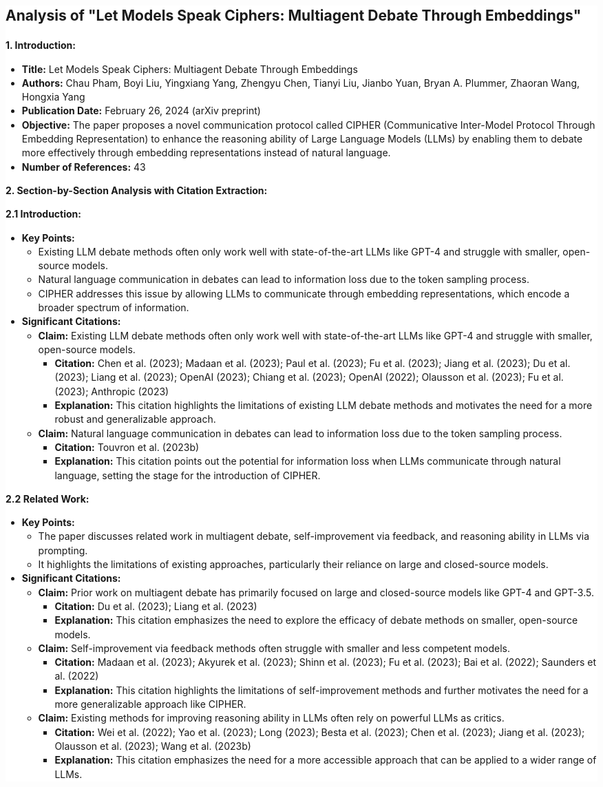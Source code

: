 ## Analysis of "Let Models Speak Ciphers: Multiagent Debate Through Embeddings"

**1. Introduction:**

- **Title:** Let Models Speak Ciphers: Multiagent Debate Through Embeddings
- **Authors:** Chau Pham, Boyi Liu, Yingxiang Yang, Zhengyu Chen, Tianyi Liu, Jianbo Yuan, Bryan A. Plummer, Zhaoran Wang, Hongxia Yang
- **Publication Date:** February 26, 2024 (arXiv preprint)
- **Objective:** The paper proposes a novel communication protocol called CIPHER (Communicative Inter-Model Protocol Through Embedding Representation) to enhance the reasoning ability of Large Language Models (LLMs) by enabling them to debate more effectively through embedding representations instead of natural language.
- **Number of References:** 43

**2. Section-by-Section Analysis with Citation Extraction:**

**2.1 Introduction:**

- **Key Points:**
    - Existing LLM debate methods often only work well with state-of-the-art LLMs like GPT-4 and struggle with smaller, open-source models.
    - Natural language communication in debates can lead to information loss due to the token sampling process.
    - CIPHER addresses this issue by allowing LLMs to communicate through embedding representations, which encode a broader spectrum of information.
- **Significant Citations:**
    - **Claim:** Existing LLM debate methods often only work well with state-of-the-art LLMs like GPT-4 and struggle with smaller, open-source models.
        - **Citation:** Chen et al. (2023); Madaan et al. (2023); Paul et al. (2023); Fu et al. (2023); Jiang et al. (2023); Du et al. (2023); Liang et al. (2023); OpenAI (2023); Chiang et al. (2023); OpenAI (2022); Olausson et al. (2023); Fu et al. (2023); Anthropic (2023)
        - **Explanation:** This citation highlights the limitations of existing LLM debate methods and motivates the need for a more robust and generalizable approach.
    - **Claim:** Natural language communication in debates can lead to information loss due to the token sampling process.
        - **Citation:** Touvron et al. (2023b)
        - **Explanation:** This citation points out the potential for information loss when LLMs communicate through natural language, setting the stage for the introduction of CIPHER.

**2.2 Related Work:**

- **Key Points:**
    - The paper discusses related work in multiagent debate, self-improvement via feedback, and reasoning ability in LLMs via prompting.
    - It highlights the limitations of existing approaches, particularly their reliance on large and closed-source models.
- **Significant Citations:**
    - **Claim:** Prior work on multiagent debate has primarily focused on large and closed-source models like GPT-4 and GPT-3.5.
        - **Citation:** Du et al. (2023); Liang et al. (2023)
        - **Explanation:** This citation emphasizes the need to explore the efficacy of debate methods on smaller, open-source models.
    - **Claim:** Self-improvement via feedback methods often struggle with smaller and less competent models.
        - **Citation:** Madaan et al. (2023); Akyurek et al. (2023); Shinn et al. (2023); Fu et al. (2023); Bai et al. (2022); Saunders et al. (2022)
        - **Explanation:** This citation highlights the limitations of self-improvement methods and further motivates the need for a more generalizable approach like CIPHER.
    - **Claim:** Existing methods for improving reasoning ability in LLMs often rely on powerful LLMs as critics.
        - **Citation:** Wei et al. (2022); Yao et al. (2023); Long (2023); Besta et al. (2023); Chen et al. (2023); Jiang et al. (2023); Olausson et al. (2023); Wang et al. (2023b)
        - **Explanation:** This citation emphasizes the need for a more accessible approach that can be applied to a wider range of LLMs.
